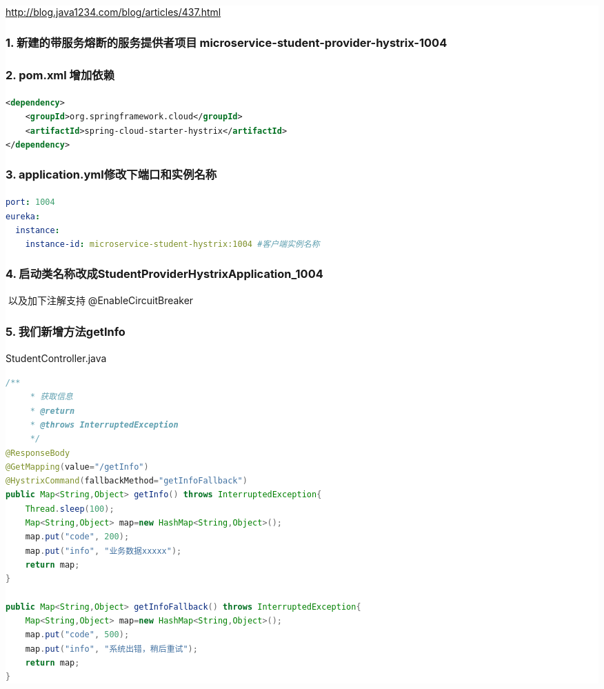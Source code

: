 http://blog.java1234.com/blog/articles/437.html

### 1. 新建的带服务熔断的服务提供者项目 microservice-student-provider-hystrix-1004

### 2. pom.xml 增加依赖

```xml
<dependency>
	<groupId>org.springframework.cloud</groupId>
	<artifactId>spring-cloud-starter-hystrix</artifactId>
</dependency>
```

### 3. application.yml修改下端口和实例名称

```yaml
port: 1004
eureka:
  instance:
    instance-id: microservice-student-hystrix:1004 #客户端实例名称
```

### 4. 启动类名称改成StudentProviderHystrixApplication_1004

​	以及加下注解支持 @EnableCircuitBreaker

### 5. 我们新增方法getInfo

StudentController.java

```java
/**
     * 获取信息
     * @return
     * @throws InterruptedException
     */
@ResponseBody
@GetMapping(value="/getInfo")
@HystrixCommand(fallbackMethod="getInfoFallback")
public Map<String,Object> getInfo() throws InterruptedException{
    Thread.sleep(100);
    Map<String,Object> map=new HashMap<String,Object>();
    map.put("code", 200);
    map.put("info", "业务数据xxxxx");
    return map;
}

public Map<String,Object> getInfoFallback() throws InterruptedException{
    Map<String,Object> map=new HashMap<String,Object>();
    map.put("code", 500);
    map.put("info", "系统出错，稍后重试");
    return map;
}
```

